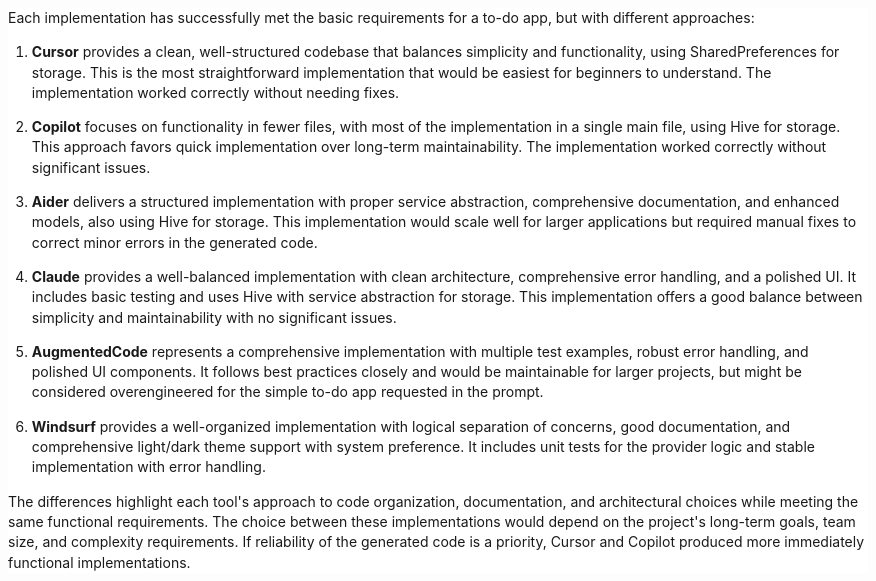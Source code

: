 Each implementation has successfully met the basic requirements for a to-do app, but with different approaches:

1. **Cursor** provides a clean, well-structured codebase that balances simplicity and functionality, using SharedPreferences for storage. This is the most straightforward implementation that would be easiest for beginners to understand. The implementation worked correctly without needing fixes.

2. **Copilot** focuses on functionality in fewer files, with most of the implementation in a single main file, using Hive for storage. This approach favors quick implementation over long-term maintainability. The implementation worked correctly without significant issues.

3. **Aider** delivers a structured implementation with proper service abstraction, comprehensive documentation, and enhanced models, also using Hive for storage. This implementation would scale well for larger applications but required manual fixes to correct minor errors in the generated code.

4. **Claude** provides a well-balanced implementation with clean architecture, comprehensive error handling, and a polished UI. It includes basic testing and uses Hive with service abstraction for storage. This implementation offers a good balance between simplicity and maintainability with no significant issues.

5. **AugmentedCode** represents a comprehensive implementation with multiple test examples, robust error handling, and polished UI components. It follows best practices closely and would be maintainable for larger projects, but might be considered overengineered for the simple to-do app requested in the prompt.

6. **Windsurf** provides a well-organized implementation with logical separation of concerns, good documentation, and comprehensive light/dark theme support with system preference. It includes unit tests for the provider logic and stable implementation with error handling.

The differences highlight each tool's approach to code organization, documentation, and architectural choices while meeting the same functional requirements. The choice between these implementations would depend on the project's long-term goals, team size, and complexity requirements. If reliability of the generated code is a priority, Cursor and Copilot produced more immediately functional implementations.  
